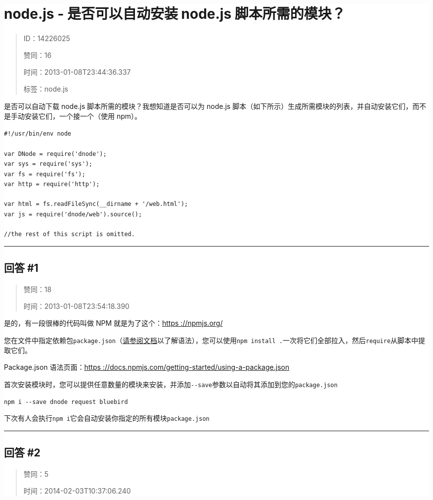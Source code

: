 # node.js - 是否可以自动安装 node.js 脚本所需的模块？

> ID：14226025
> 
> 赞同：16
> 
> 时间：2013-01-08T23:44:36.337
> 
> 标签：node.js

是否可以自动下载 node.js 脚本所需的模块？我想知道是否可以为 node.js 脚本（如下所示）生成所需模块的列表，并自动安装它们，而不是手动安装它们，一个接一个（使用 npm）。

```
#!/usr/bin/env node

var DNode = require('dnode');
var sys = require('sys');
var fs = require('fs');
var http = require('http');

var html = fs.readFileSync(__dirname + '/web.html');
var js = require('dnode/web').source();

//the rest of this script is omitted. 
```

* * *

## 回答 #1

> 赞同：18
> 
> 时间：2013-01-08T23:54:18.390

是的，有一段很棒的代码叫做 NPM 就是为了这个：[https ://npmjs.org/](https://npmjs.org/)

您在文件中指定依赖包`package.json`（[请参阅文档](https://npmjs.org/doc/)以了解语法），您可以使用`npm install .`一次将它们全部拉入，然后`require`从脚本中提取它们。

Package.json 语法页面：[https ://docs.npmjs.com/getting-started/using-a-package.json](https://docs.npmjs.com/getting-started/using-a-package.json)

首次安装模块时，您可以提供任意数量的模块来安装，并添加`--save`参数以自动将其添加到您的`package.json`

```
npm i --save dnode request bluebird 
```

下次有人会执行`npm i`它会自动安装你指定的所有模块`package.json`

* * *

## 回答 #2

> 赞同：5
> 
> 时间：2014-02-03T10:37:06.240

